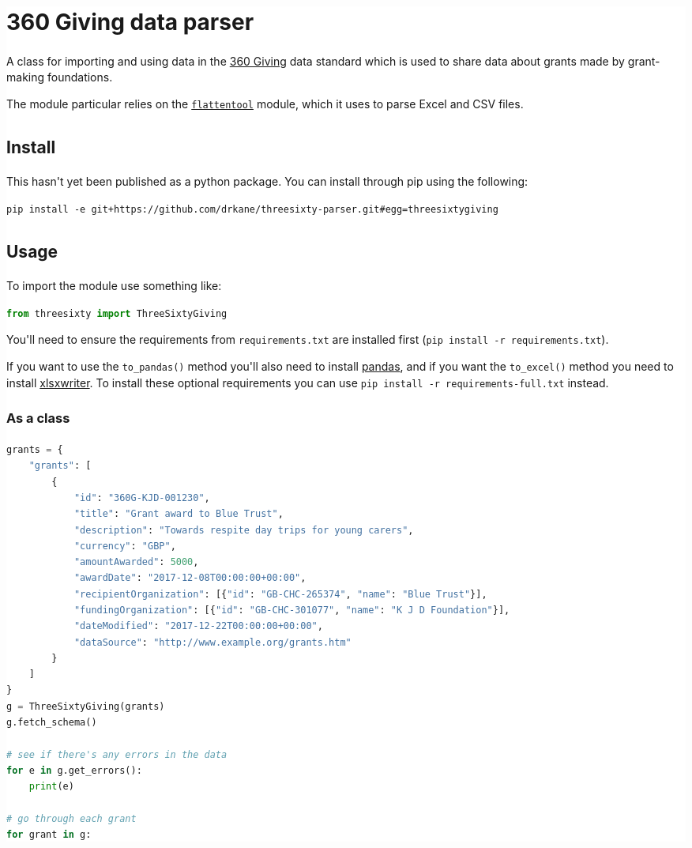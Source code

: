 # 360 Giving data parser

A class for importing and using data in the [360 Giving](http://standard.threesixtygiving.org/en/latest/#) data standard
which is used to share data about grants made by grant-making
foundations.

The module particular relies on the [`flattentool`](https://github.com/OpenDataServices/flatten-tool) module, which
it uses to parse Excel and CSV files.

## Install

This hasn't yet been published as a python package. You can install through pip using the following:

```
pip install -e git+https://github.com/drkane/threesixty-parser.git#egg=threesixtygiving
```

## Usage

To import the module use something like:

```python
from threesixty import ThreeSixtyGiving
```

You'll need to ensure the requirements from `requirements.txt` 
are installed first (`pip install -r requirements.txt`).

If you want to use the `to_pandas()` method you'll also need to install
[pandas](https://pandas.pydata.org/), and if you want the `to_excel()`
method you need to install [xlsxwriter](https://xlsxwriter.readthedocs.io/).
To install these optional requirements you can use `pip install -r requirements-full.txt`
instead.

### As a class

```python
grants = {
    "grants": [
        {
            "id": "360G-KJD-001230",
            "title": "Grant award to Blue Trust",
            "description": "Towards respite day trips for young carers",
            "currency": "GBP",
            "amountAwarded": 5000,
            "awardDate": "2017-12-08T00:00:00+00:00",
            "recipientOrganization": [{"id": "GB-CHC-265374", "name": "Blue Trust"}],
            "fundingOrganization": [{"id": "GB-CHC-301077", "name": "K J D Foundation"}],
            "dateModified": "2017-12-22T00:00:00+00:00",
            "dataSource": "http://www.example.org/grants.htm"
        }
    ]
}
g = ThreeSixtyGiving(grants)
g.fetch_schema()

# see if there's any errors in the data
for e in g.get_errors():
    print(e)

# go through each grant
for grant in g:
```